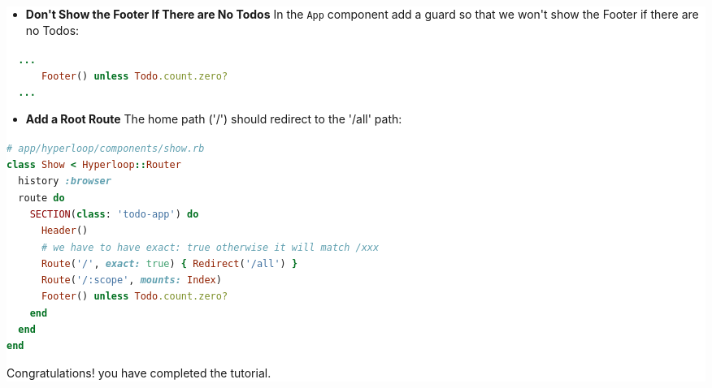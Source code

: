 ```ruby
```
+ **Don't Show the Footer If There are No Todos**
In the `App` component add a guard so that we won't show the Footer if there are no Todos:
```ruby
  ...
      Footer() unless Todo.count.zero?
  ...
```
+ **Add a Root Route**
The home path ('/') should redirect to the '/all' path:
```ruby
# app/hyperloop/components/show.rb
class Show < Hyperloop::Router
  history :browser
  route do
    SECTION(class: 'todo-app') do
      Header()
      # we have to have exact: true otherwise it will match /xxx
      Route('/', exact: true) { Redirect('/all') }
      Route('/:scope', mounts: Index)
      Footer() unless Todo.count.zero?
    end
  end
end
```


Congratulations! you have completed the tutorial.
